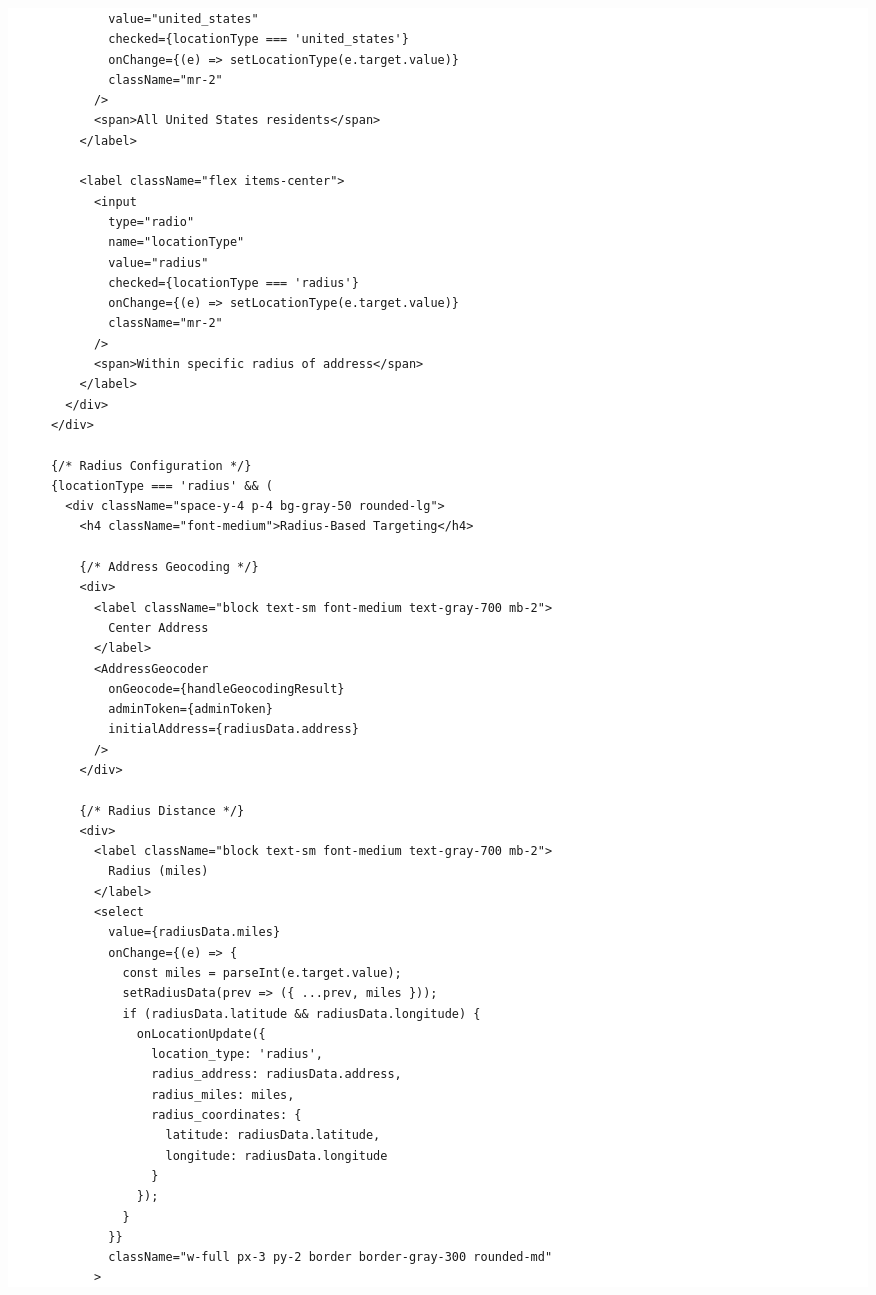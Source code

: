 ```tsx
              value="united_states"
              checked={locationType === 'united_states'}
              onChange={(e) => setLocationType(e.target.value)}
              className="mr-2"
            />
            <span>All United States residents</span>
          </label>
          
          <label className="flex items-center">
            <input
              type="radio"
              name="locationType"
              value="radius"
              checked={locationType === 'radius'}
              onChange={(e) => setLocationType(e.target.value)}
              className="mr-2"
            />
            <span>Within specific radius of address</span>
          </label>
        </div>
      </div>

      {/* Radius Configuration */}
      {locationType === 'radius' && (
        <div className="space-y-4 p-4 bg-gray-50 rounded-lg">
          <h4 className="font-medium">Radius-Based Targeting</h4>
          
          {/* Address Geocoding */}
          <div>
            <label className="block text-sm font-medium text-gray-700 mb-2">
              Center Address
            </label>
            <AddressGeocoder
              onGeocode={handleGeocodingResult}
              adminToken={adminToken}
              initialAddress={radiusData.address}
            />
          </div>

          {/* Radius Distance */}
          <div>
            <label className="block text-sm font-medium text-gray-700 mb-2">
              Radius (miles)
            </label>
            <select
              value={radiusData.miles}
              onChange={(e) => {
                const miles = parseInt(e.target.value);
                setRadiusData(prev => ({ ...prev, miles }));
                if (radiusData.latitude && radiusData.longitude) {
                  onLocationUpdate({
                    location_type: 'radius',
                    radius_address: radiusData.address,
                    radius_miles: miles,
                    radius_coordinates: {
                      latitude: radiusData.latitude,
                      longitude: radiusData.longitude
                    }
                  });
                }
              }}
              className="w-full px-3 py-2 border border-gray-300 rounded-md"
            >
```